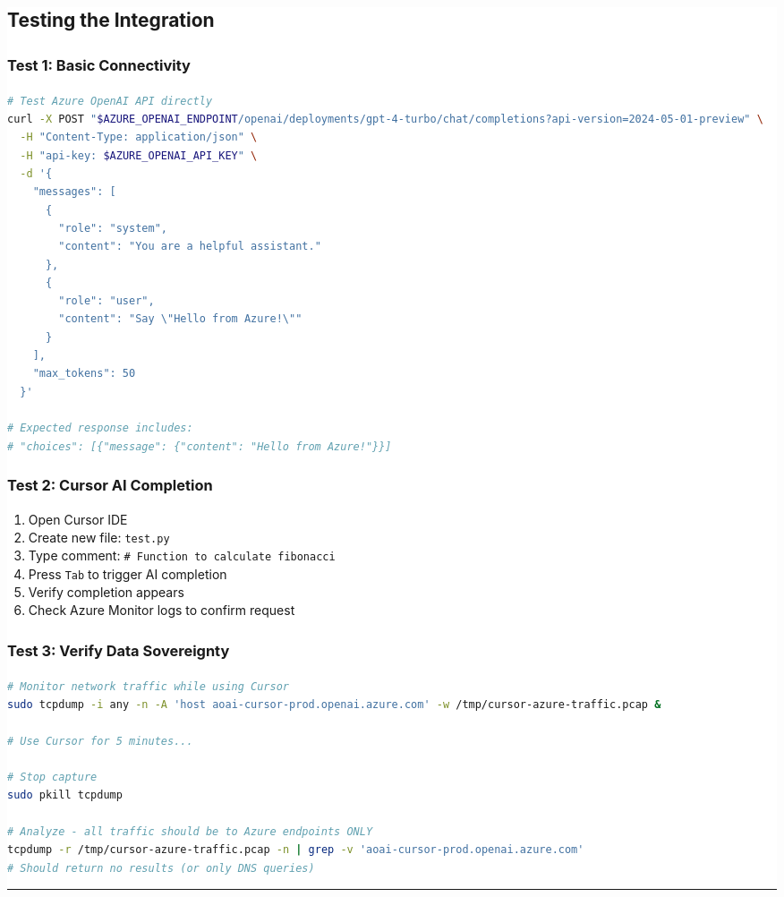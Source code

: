
## Testing the Integration

### Test 1: Basic Connectivity

```bash
# Test Azure OpenAI API directly
curl -X POST "$AZURE_OPENAI_ENDPOINT/openai/deployments/gpt-4-turbo/chat/completions?api-version=2024-05-01-preview" \
  -H "Content-Type: application/json" \
  -H "api-key: $AZURE_OPENAI_API_KEY" \
  -d '{
    "messages": [
      {
        "role": "system",
        "content": "You are a helpful assistant."
      },
      {
        "role": "user",
        "content": "Say \"Hello from Azure!\""
      }
    ],
    "max_tokens": 50
  }'

# Expected response includes:
# "choices": [{"message": {"content": "Hello from Azure!"}}]
```

### Test 2: Cursor AI Completion

1. Open Cursor IDE
2. Create new file: `test.py`
3. Type comment: `# Function to calculate fibonacci`
4. Press `Tab` to trigger AI completion
5. Verify completion appears
6. Check Azure Monitor logs to confirm request

### Test 3: Verify Data Sovereignty

```bash
# Monitor network traffic while using Cursor
sudo tcpdump -i any -n -A 'host aoai-cursor-prod.openai.azure.com' -w /tmp/cursor-azure-traffic.pcap &

# Use Cursor for 5 minutes...

# Stop capture
sudo pkill tcpdump

# Analyze - all traffic should be to Azure endpoints ONLY
tcpdump -r /tmp/cursor-azure-traffic.pcap -n | grep -v 'aoai-cursor-prod.openai.azure.com'
# Should return no results (or only DNS queries)
```

---